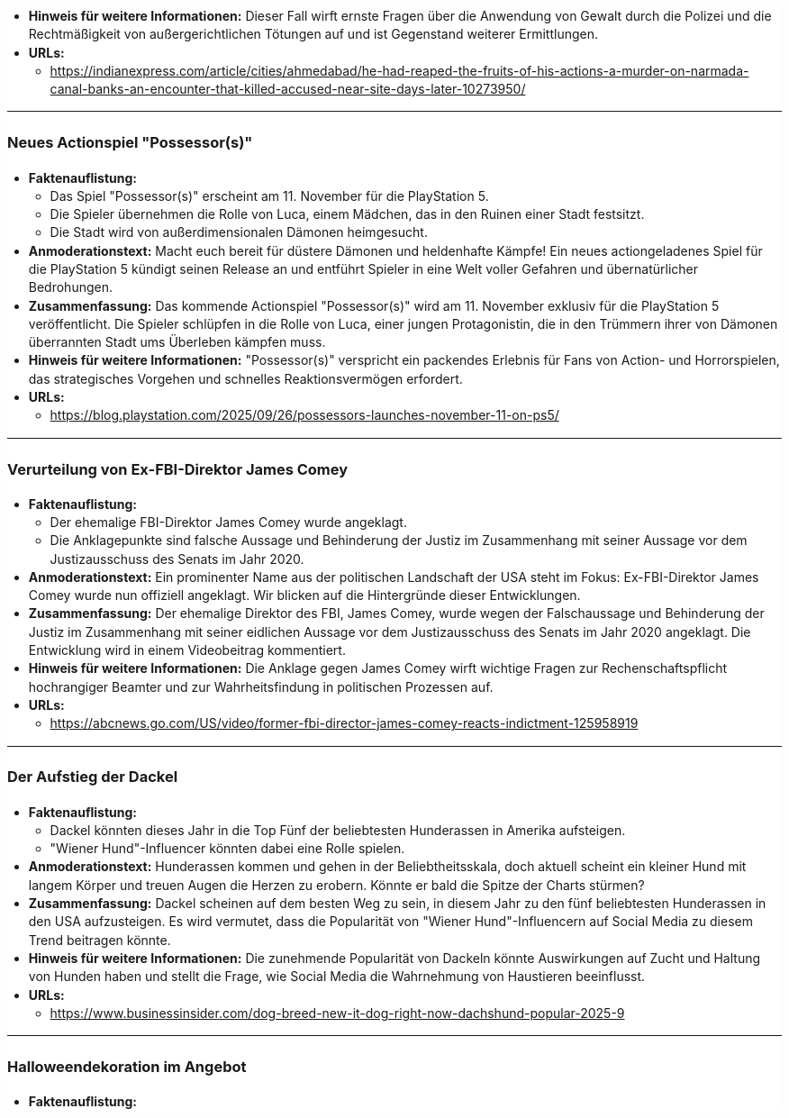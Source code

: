 *   **Hinweis für weitere Informationen:** Dieser Fall wirft ernste Fragen über die Anwendung von Gewalt durch die Polizei und die Rechtmäßigkeit von außergerichtlichen Tötungen auf und ist Gegenstand weiterer Ermittlungen.
*   **URLs:**
    *   https://indianexpress.com/article/cities/ahmedabad/he-had-reaped-the-fruits-of-his-actions-a-murder-on-narmada-canal-banks-an-encounter-that-killed-accused-near-site-days-later-10273950/
--------------------------------------------
### Neues Actionspiel "Possessor(s)"
*   **Faktenauflistung:**
    *   Das Spiel "Possessor(s)" erscheint am 11. November für die PlayStation 5.
    *   Die Spieler übernehmen die Rolle von Luca, einem Mädchen, das in den Ruinen einer Stadt festsitzt.
    *   Die Stadt wird von außerdimensionalen Dämonen heimgesucht.
*   **Anmoderationstext:** Macht euch bereit für düstere Dämonen und heldenhafte Kämpfe! Ein neues actiongeladenes Spiel für die PlayStation 5 kündigt seinen Release an und entführt Spieler in eine Welt voller Gefahren und übernatürlicher Bedrohungen.
*   **Zusammenfassung:** Das kommende Actionspiel "Possessor(s)" wird am 11. November exklusiv für die PlayStation 5 veröffentlicht. Die Spieler schlüpfen in die Rolle von Luca, einer jungen Protagonistin, die in den Trümmern ihrer von Dämonen überrannten Stadt ums Überleben kämpfen muss.
*   **Hinweis für weitere Informationen:** "Possessor(s)" verspricht ein packendes Erlebnis für Fans von Action- und Horrorspielen, das strategisches Vorgehen und schnelles Reaktionsvermögen erfordert.
*   **URLs:**
    *   https://blog.playstation.com/2025/09/26/possessors-launches-november-11-on-ps5/
--------------------------------------------
### Verurteilung von Ex-FBI-Direktor James Comey
*   **Faktenauflistung:**
    *   Der ehemalige FBI-Direktor James Comey wurde angeklagt.
    *   Die Anklagepunkte sind falsche Aussage und Behinderung der Justiz im Zusammenhang mit seiner Aussage vor dem Justizausschuss des Senats im Jahr 2020.
*   **Anmoderationstext:** Ein prominenter Name aus der politischen Landschaft der USA steht im Fokus: Ex-FBI-Direktor James Comey wurde nun offiziell angeklagt. Wir blicken auf die Hintergründe dieser Entwicklungen.
*   **Zusammenfassung:** Der ehemalige Direktor des FBI, James Comey, wurde wegen der Falschaussage und Behinderung der Justiz im Zusammenhang mit seiner eidlichen Aussage vor dem Justizausschuss des Senats im Jahr 2020 angeklagt. Die Entwicklung wird in einem Videobeitrag kommentiert.
*   **Hinweis für weitere Informationen:** Die Anklage gegen James Comey wirft wichtige Fragen zur Rechenschaftspflicht hochrangiger Beamter und zur Wahrheitsfindung in politischen Prozessen auf.
*   **URLs:**
    *   https://abcnews.go.com/US/video/former-fbi-director-james-comey-reacts-indictment-125958919
--------------------------------------------
### Der Aufstieg der Dackel
*   **Faktenauflistung:**
    *   Dackel könnten dieses Jahr in die Top Fünf der beliebtesten Hunderassen in Amerika aufsteigen.
    *   "Wiener Hund"-Influencer könnten dabei eine Rolle spielen.
*   **Anmoderationstext:** Hunderassen kommen und gehen in der Beliebtheitsskala, doch aktuell scheint ein kleiner Hund mit langem Körper und treuen Augen die Herzen zu erobern. Könnte er bald die Spitze der Charts stürmen?
*   **Zusammenfassung:** Dackel scheinen auf dem besten Weg zu sein, in diesem Jahr zu den fünf beliebtesten Hunderassen in den USA aufzusteigen. Es wird vermutet, dass die Popularität von "Wiener Hund"-Influencern auf Social Media zu diesem Trend beitragen könnte.
*   **Hinweis für weitere Informationen:** Die zunehmende Popularität von Dackeln könnte Auswirkungen auf Zucht und Haltung von Hunden haben und stellt die Frage, wie Social Media die Wahrnehmung von Haustieren beeinflusst.
*   **URLs:**
    *   https://www.businessinsider.com/dog-breed-new-it-dog-right-now-dachshund-popular-2025-9
--------------------------------------------
### Halloweendekoration im Angebot
*   **Faktenauflistung:**